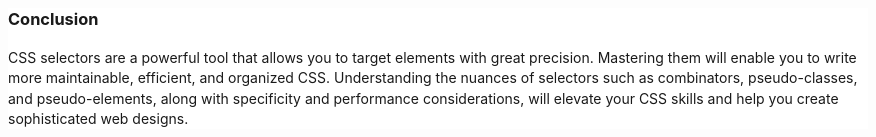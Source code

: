 ### Conclusion

CSS selectors are a powerful tool that allows you to target elements with great precision. Mastering them will enable you to write more maintainable, efficient, and organized CSS. Understanding the nuances of selectors such as combinators, pseudo-classes, and pseudo-elements, along with specificity and performance considerations, will elevate your CSS skills and help you create sophisticated web designs.

